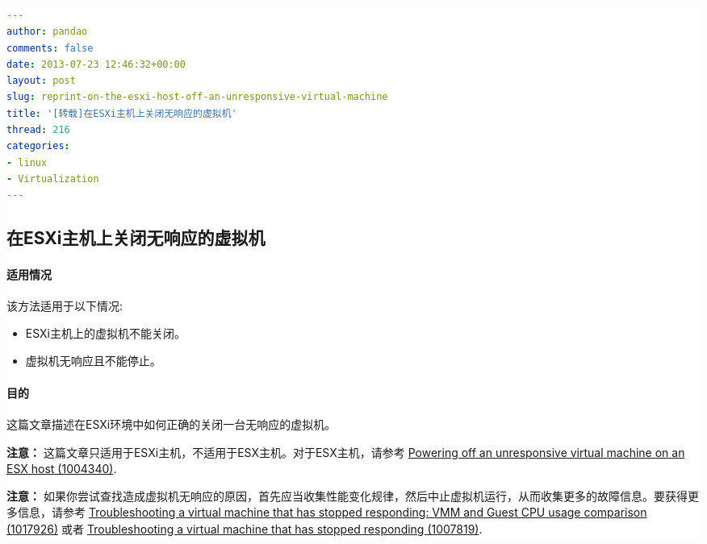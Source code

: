 ```yaml
---
author: pandao
comments: false
date: 2013-07-23 12:46:32+00:00
layout: post
slug: reprint-on-the-esxi-host-off-an-unresponsive-virtual-machine
title: '[转载]在ESXi主机上关闭无响应的虚拟机'
thread: 216
categories:
- linux
- Virtualization
---
```


## 在ESXi主机上关闭无响应的虚拟机







#### 适用情况





该方法适用于以下情况:



	
  * ESXi主机上的虚拟机不能关闭。

	
  * 虚拟机无响应且不能停止。








#### 目的





这篇文章描述在ESXi环境中如何正确的关闭一台无响应的虚拟机。

**注意：** 这篇文章只适用于ESXi主机，不适用于ESX主机。对于ESX主机，请参考 [Powering off an unresponsive virtual machine on an ESX host (1004340)](http://kb.vmware.com/selfservice/microsites/search.do?cmd=displayKC&docType=kc&docTypeID=DT_KB_1_1&externalId=1004340).

**注意：** 如果你尝试查找造成虚拟机无响应的原因，首先应当收集性能变化规律，然后中止虚拟机运行，从而收集更多的故障信息。要获得更多信息，请参考 [Troubleshooting a virtual machine that has stopped responding: VMM and Guest CPU usage comparison (1017926)](http://kb.vmware.com/selfservice/microsites/search.do?cmd=displayKC&docType=kc&docTypeID=DT_KB_1_1&externalId=1017926) 或者 [Troubleshooting a virtual machine that has stopped responding (1007819)](http://kb.vmware.com/selfservice/microsites/search.do?cmd=displayKC&docType=kc&docTypeID=DT_KB_1_1&externalId=1007819).

